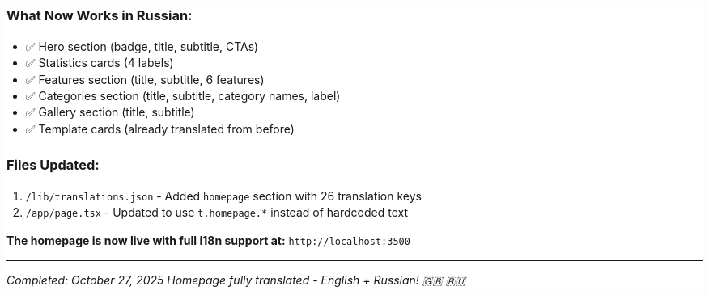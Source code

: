 ### What Now Works in Russian:
- ✅ Hero section (badge, title, subtitle, CTAs)
- ✅ Statistics cards (4 labels)
- ✅ Features section (title, subtitle, 6 features)
- ✅ Categories section (title, subtitle, category names, label)
- ✅ Gallery section (title, subtitle)
- ✅ Template cards (already translated from before)

### Files Updated:
1. `/lib/translations.json` - Added `homepage` section with 26 translation keys
2. `/app/page.tsx` - Updated to use `t.homepage.*` instead of hardcoded text

**The homepage is now live with full i18n support at:** `http://localhost:3500`

---

*Completed: October 27, 2025*
*Homepage fully translated - English + Russian! 🇬🇧 🇷🇺*
